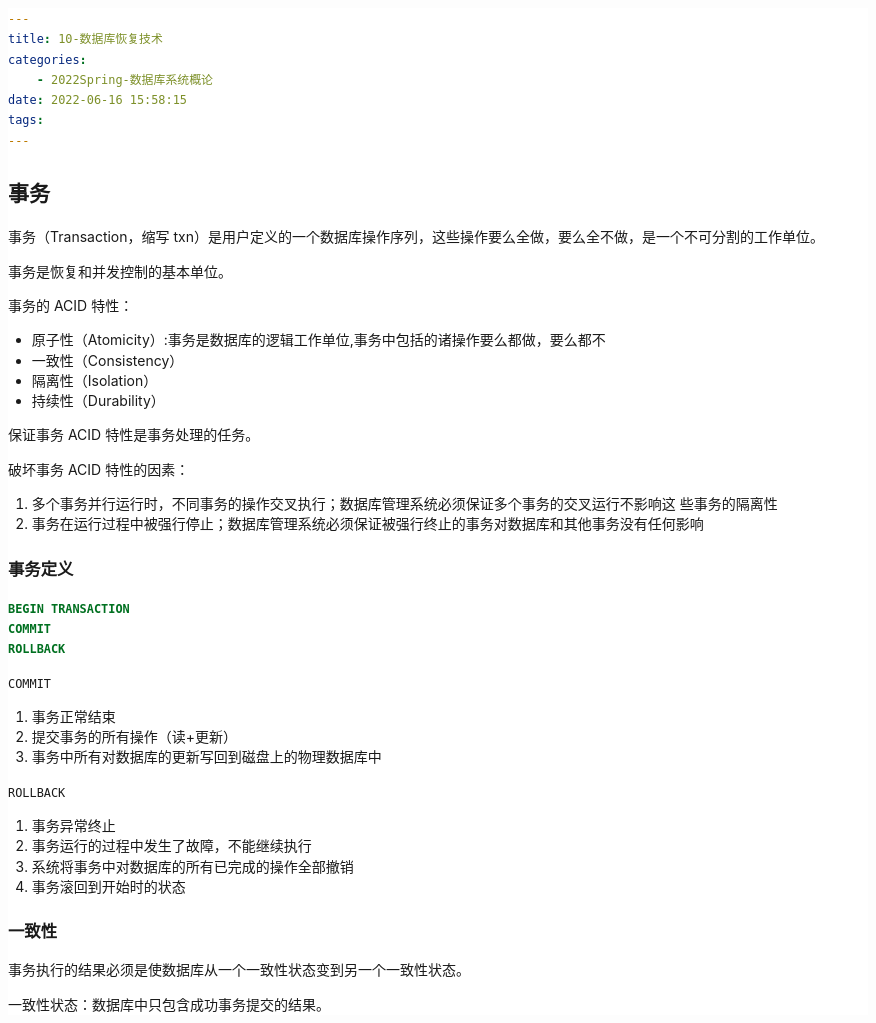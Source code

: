 ```yaml
---
title: 10-数据库恢复技术
categories:
    - 2022Spring-数据库系统概论
date: 2022-06-16 15:58:15
tags:
---
```


## 事务

事务（Transaction，缩写 txn）是用户定义的一个数据库操作序列，这些操作要么全做，要么全不做，是一个不可分割的工作单位。

事务是恢复和并发控制的基本单位。

事务的 ACID 特性：

-   原子性（Atomicity）:事务是数据库的逻辑工作单位,事务中包括的诸操作要么都做，要么都不
-   一致性（Consistency）
-   隔离性（Isolation）
-   持续性（Durability）

保证事务 ACID 特性是事务处理的任务。

破坏事务 ACID 特性的因素：

1. 多个事务并行运行时，不同事务的操作交叉执行；数据库管理系统必须保证多个事务的交叉运行不影响这 些事务的隔离性
2. 事务在运行过程中被强行停止；数据库管理系统必须保证被强行终止的事务对数据库和其他事务没有任何影响

### 事务定义

```SQL
BEGIN TRANSACTION
COMMIT
ROLLBACK
```

`COMMIT`

1. 事务正常结束
2. 提交事务的所有操作（读+更新）
3. 事务中所有对数据库的更新写回到磁盘上的物理数据库中

`ROLLBACK`

1. 事务异常终止
2. 事务运行的过程中发生了故障，不能继续执行
3. 系统将事务中对数据库的所有已完成的操作全部撤销
4. 事务滚回到开始时的状态

### 一致性

事务执行的结果必须是使数据库从一个一致性状态变到另一个一致性状态。

一致性状态：数据库中只包含成功事务提交的结果。
